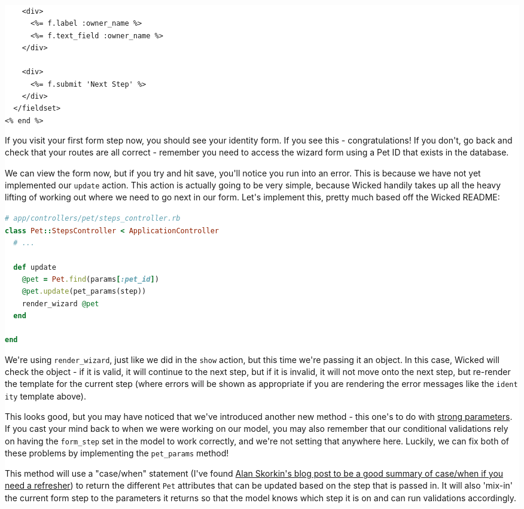 ``` erb
    <div>
      <%= f.label :owner_name %>
      <%= f.text_field :owner_name %>
    </div>

    <div>
      <%= f.submit 'Next Step' %>
    </div>
  </fieldset>
<% end %>
```

If you visit your first form step now, you should see your identity form. If you see this - congratulations! If you don't, go back and check that your routes are all correct - remember you need to access the wizard form using a Pet ID that exists in the database.

We can view the form now, but if you try and hit save, you'll notice you run into an error. This is because we have not yet implemented our `update` action. This action is actually going to be very simple, because Wicked handily takes up all the heavy lifting of working out where we need to go next in our form. Let's implement this, pretty much based off the Wicked README:

``` ruby
# app/controllers/pet/steps_controller.rb
class Pet::StepsController < ApplicationController
  # ...

  def update
    @pet = Pet.find(params[:pet_id])
    @pet.update(pet_params(step))
    render_wizard @pet
  end

end
```

We're using `render_wizard`, just like we did in the `show` action, but this time we're passing it an object. In this case, Wicked will check the object - if it is valid, it will continue to the next step, but if it is invalid, it will not move onto the next step, but re-render the template for the current step (where errors will be shown as appropriate if you are rendering the error messages like the `identity` template above).

This looks good, but you may have noticed that we've introduced another new method - this one's to do with [strong parameters](http://edgeguides.rubyonrails.org/action_controller_overview.html#strong-parameters). If you cast your mind back to when we were working on our model, you may also remember that our conditional validations rely on having the `form_step` set in the model to work correctly, and we're not setting that anywhere here. Luckily, we can fix both of these problems by implementing the `pet_params` method!

This method will use a "case/when" statement (I've found [Alan Skorkin's blog post to be a good summary of case/when if you need a refresher](http://www.skorks.com/2009/08/how-a-ruby-case-statement-works-and-what-you-can-do-with-it/)) to return the different `Pet` attributes that can be updated based on the step that is passed in. It will also 'mix-in' the current form step to the parameters it returns so that the model knows which step it is on and can run validations accordingly.
